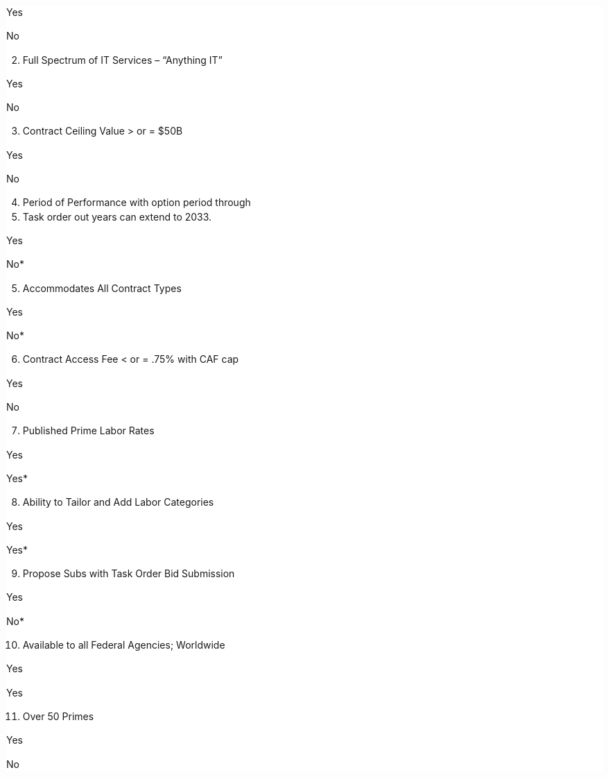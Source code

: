 Yes

No

2. Full Spectrum of IT Services – “Anything IT”

Yes

No

3. Contract Ceiling Value > or = $50B

Yes

No

4. Period of Performance with option period through
2028. Task order out years can extend to 2033.

Yes

No*

5. Accommodates All Contract Types

Yes

No*

6. Contract Access Fee < or = .75% with CAF cap

Yes

No

7. Published Prime Labor Rates

Yes

Yes*

8. Ability to Tailor and Add Labor Categories

Yes

Yes*

9. Propose Subs with Task Order Bid Submission

Yes

No*

10. Available to all Federal Agencies; Worldwide

Yes

Yes

11. Over 50 Primes

Yes

No
